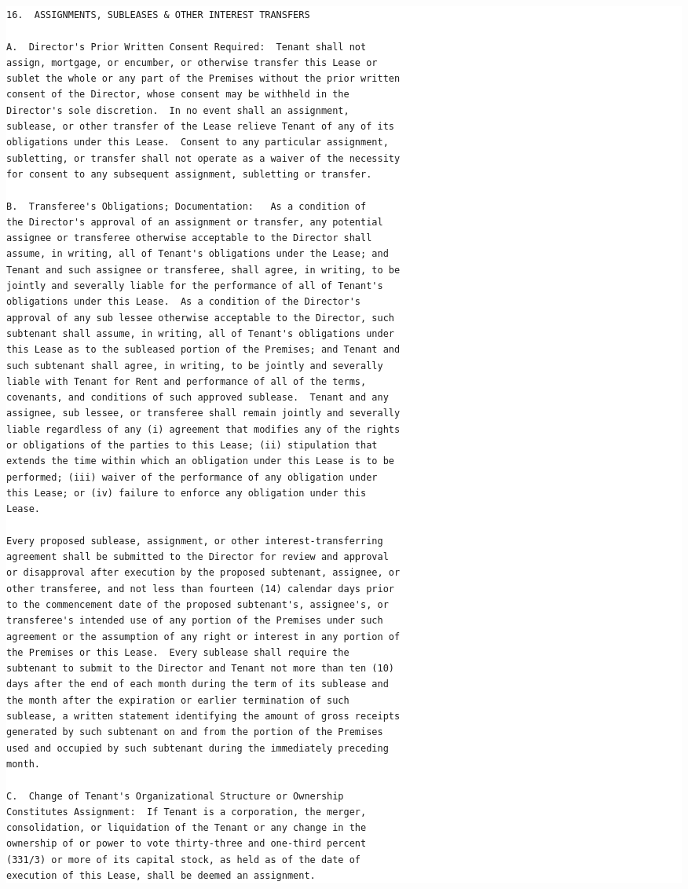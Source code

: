     16.  ASSIGNMENTS, SUBLEASES & OTHER INTEREST TRANSFERS  
  
    A.  Director's Prior Written Consent Required:  Tenant shall not  
    assign, mortgage, or encumber, or otherwise transfer this Lease or  
    sublet the whole or any part of the Premises without the prior written  
    consent of the Director, whose consent may be withheld in the  
    Director's sole discretion.  In no event shall an assignment,  
    sublease, or other transfer of the Lease relieve Tenant of any of its  
    obligations under this Lease.  Consent to any particular assignment,  
    subletting, or transfer shall not operate as a waiver of the necessity  
    for consent to any subsequent assignment, subletting or transfer.  
  
    B.  Transferee's Obligations; Documentation:   As a condition of  
    the Director's approval of an assignment or transfer, any potential  
    assignee or transferee otherwise acceptable to the Director shall  
    assume, in writing, all of Tenant's obligations under the Lease; and  
    Tenant and such assignee or transferee, shall agree, in writing, to be  
    jointly and severally liable for the performance of all of Tenant's  
    obligations under this Lease.  As a condition of the Director's  
    approval of any sub lessee otherwise acceptable to the Director, such  
    subtenant shall assume, in writing, all of Tenant's obligations under  
    this Lease as to the subleased portion of the Premises; and Tenant and  
    such subtenant shall agree, in writing, to be jointly and severally  
    liable with Tenant for Rent and performance of all of the terms,  
    covenants, and conditions of such approved sublease.  Tenant and any  
    assignee, sub lessee, or transferee shall remain jointly and severally  
    liable regardless of any (i) agreement that modifies any of the rights  
    or obligations of the parties to this Lease; (ii) stipulation that  
    extends the time within which an obligation under this Lease is to be  
    performed; (iii) waiver of the performance of any obligation under  
    this Lease; or (iv) failure to enforce any obligation under this  
    Lease.  
  
    Every proposed sublease, assignment, or other interest-transferring  
    agreement shall be submitted to the Director for review and approval  
    or disapproval after execution by the proposed subtenant, assignee, or  
    other transferee, and not less than fourteen (14) calendar days prior  
    to the commencement date of the proposed subtenant's, assignee's, or  
    transferee's intended use of any portion of the Premises under such  
    agreement or the assumption of any right or interest in any portion of  
    the Premises or this Lease.  Every sublease shall require the  
    subtenant to submit to the Director and Tenant not more than ten (10)  
    days after the end of each month during the term of its sublease and  
    the month after the expiration or earlier termination of such  
    sublease, a written statement identifying the amount of gross receipts  
    generated by such subtenant on and from the portion of the Premises  
    used and occupied by such subtenant during the immediately preceding  
    month.  
  
    C.  Change of Tenant's Organizational Structure or Ownership  
    Constitutes Assignment:  If Tenant is a corporation, the merger,  
    consolidation, or liquidation of the Tenant or any change in the  
    ownership of or power to vote thirty-three and one-third percent  
    (331/3) or more of its capital stock, as held as of the date of  
    execution of this Lease, shall be deemed an assignment.  
  